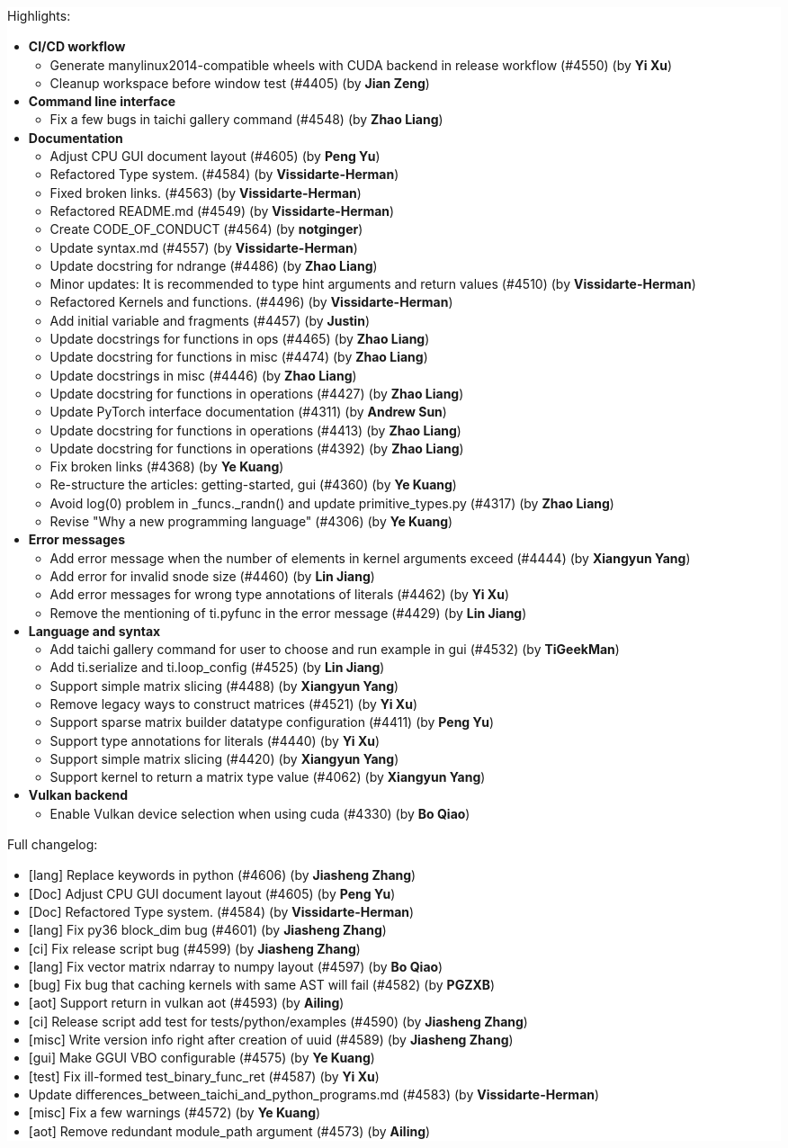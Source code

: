 Highlights:
   - **CI/CD workflow**
      - Generate manylinux2014-compatible wheels with CUDA backend in release workflow (#4550) (by **Yi Xu**)
      - Cleanup workspace before window test (#4405) (by **Jian Zeng**)
   - **Command line interface**
      - Fix a few bugs in taichi gallery command (#4548) (by **Zhao Liang**)
   - **Documentation**
      - Adjust CPU GUI document layout (#4605) (by **Peng Yu**)
      - Refactored Type system. (#4584) (by **Vissidarte-Herman**)
      - Fixed broken links. (#4563) (by **Vissidarte-Herman**)
      - Refactored README.md (#4549) (by **Vissidarte-Herman**)
      - Create CODE_OF_CONDUCT (#4564) (by **notginger**)
      - Update syntax.md (#4557) (by **Vissidarte-Herman**)
      - Update docstring for ndrange (#4486) (by **Zhao Liang**)
      - Minor updates: It is recommended to type hint arguments and return values (#4510) (by **Vissidarte-Herman**)
      - Refactored Kernels and functions. (#4496) (by **Vissidarte-Herman**)
      - Add initial variable and fragments (#4457) (by **Justin**)
      - Update docstrings for functions in ops (#4465) (by **Zhao Liang**)
      - Update docstring for functions in misc (#4474) (by **Zhao Liang**)
      - Update docstrings in misc (#4446) (by **Zhao Liang**)
      - Update docstring for functions in operations (#4427) (by **Zhao Liang**)
      - Update PyTorch interface documentation (#4311) (by **Andrew Sun**)
      - Update docstring for functions in operations (#4413) (by **Zhao Liang**)
      - Update docstring for functions in operations (#4392) (by **Zhao Liang**)
      - Fix broken links (#4368) (by **Ye Kuang**)
      - Re-structure the articles: getting-started, gui (#4360) (by **Ye Kuang**)
      - Avoid log(0) problem in _funcs._randn() and update primitive_types.py (#4317) (by **Zhao Liang**)
      - Revise "Why a new programming language" (#4306) (by **Ye Kuang**)
   - **Error messages**
      - Add error message when the number of elements in kernel arguments exceed (#4444) (by **Xiangyun Yang**)
      - Add error for invalid snode size (#4460) (by **Lin Jiang**)
      - Add error messages for wrong type annotations of literals (#4462) (by **Yi Xu**)
      - Remove the mentioning of ti.pyfunc in the error message (#4429) (by **Lin Jiang**)
   - **Language and syntax**
      - Add taichi gallery command for user to choose and run example in gui (#4532) (by **TiGeekMan**)
      - Add ti.serialize and ti.loop_config (#4525) (by **Lin Jiang**)
      - Support simple matrix slicing (#4488) (by **Xiangyun Yang**)
      - Remove legacy ways to construct matrices (#4521) (by **Yi Xu**)
      - Support sparse matrix builder datatype configuration (#4411) (by **Peng Yu**)
      - Support type annotations for literals (#4440) (by **Yi Xu**)
      - Support simple matrix slicing (#4420) (by **Xiangyun Yang**)
      - Support kernel to return a matrix type value (#4062) (by **Xiangyun Yang**)
   - **Vulkan backend**
      - Enable Vulkan device selection when using cuda (#4330) (by **Bo Qiao**)

Full changelog:
   - [lang] Replace keywords in python (#4606) (by **Jiasheng Zhang**)
   - [Doc] Adjust CPU GUI document layout (#4605) (by **Peng Yu**)
   - [Doc] Refactored Type system. (#4584) (by **Vissidarte-Herman**)
   - [lang] Fix py36 block_dim bug (#4601) (by **Jiasheng Zhang**)
   - [ci] Fix release script bug (#4599) (by **Jiasheng Zhang**)
   - [lang] Fix vector matrix ndarray to numpy layout (#4597) (by **Bo Qiao**)
   - [bug] Fix bug that caching kernels with same AST will fail (#4582) (by **PGZXB**)
   - [aot] Support return in vulkan aot (#4593) (by **Ailing**)
   - [ci] Release script add test for tests/python/examples (#4590) (by **Jiasheng Zhang**)
   - [misc] Write version info right after creation of uuid (#4589) (by **Jiasheng Zhang**)
   - [gui] Make GGUI VBO configurable (#4575) (by **Ye Kuang**)
   - [test] Fix ill-formed test_binary_func_ret (#4587) (by **Yi Xu**)
   - Update differences_between_taichi_and_python_programs.md (#4583) (by **Vissidarte-Herman**)
   - [misc] Fix a few warnings (#4572) (by **Ye Kuang**)
   - [aot] Remove redundant module_path argument (#4573) (by **Ailing**)